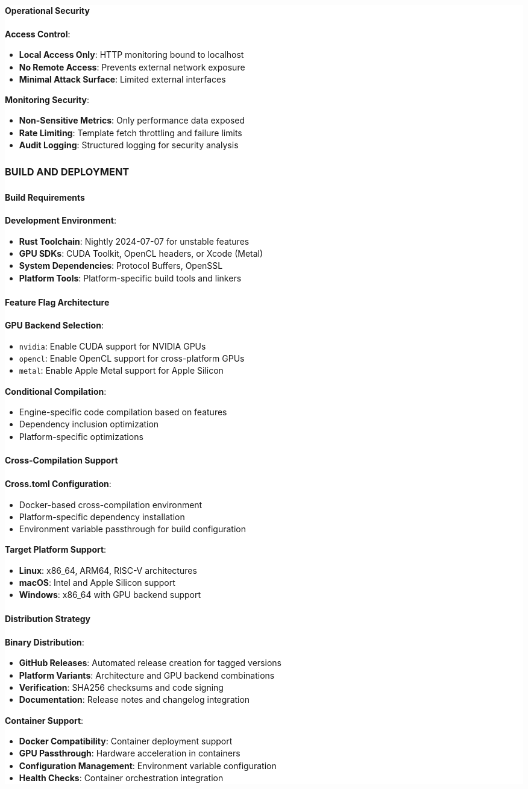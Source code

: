 #### **Operational Security**

**Access Control**:
- **Local Access Only**: HTTP monitoring bound to localhost
- **No Remote Access**: Prevents external network exposure
- **Minimal Attack Surface**: Limited external interfaces

**Monitoring Security**:
- **Non-Sensitive Metrics**: Only performance data exposed
- **Rate Limiting**: Template fetch throttling and failure limits
- **Audit Logging**: Structured logging for security analysis

### **BUILD AND DEPLOYMENT**

#### **Build Requirements**

**Development Environment**:
- **Rust Toolchain**: Nightly 2024-07-07 for unstable features
- **GPU SDKs**: CUDA Toolkit, OpenCL headers, or Xcode (Metal)
- **System Dependencies**: Protocol Buffers, OpenSSL
- **Platform Tools**: Platform-specific build tools and linkers

#### **Feature Flag Architecture**

**GPU Backend Selection**:
- `nvidia`: Enable CUDA support for NVIDIA GPUs
- `opencl`: Enable OpenCL support for cross-platform GPUs
- `metal`: Enable Apple Metal support for Apple Silicon

**Conditional Compilation**:
- Engine-specific code compilation based on features
- Dependency inclusion optimization
- Platform-specific optimizations

#### **Cross-Compilation Support**

**Cross.toml Configuration**:
- Docker-based cross-compilation environment
- Platform-specific dependency installation
- Environment variable passthrough for build configuration

**Target Platform Support**:
- **Linux**: x86_64, ARM64, RISC-V architectures
- **macOS**: Intel and Apple Silicon support
- **Windows**: x86_64 with GPU backend support

#### **Distribution Strategy**

**Binary Distribution**:
- **GitHub Releases**: Automated release creation for tagged versions
- **Platform Variants**: Architecture and GPU backend combinations
- **Verification**: SHA256 checksums and code signing
- **Documentation**: Release notes and changelog integration

**Container Support**:
- **Docker Compatibility**: Container deployment support
- **GPU Passthrough**: Hardware acceleration in containers
- **Configuration Management**: Environment variable configuration
- **Health Checks**: Container orchestration integration
